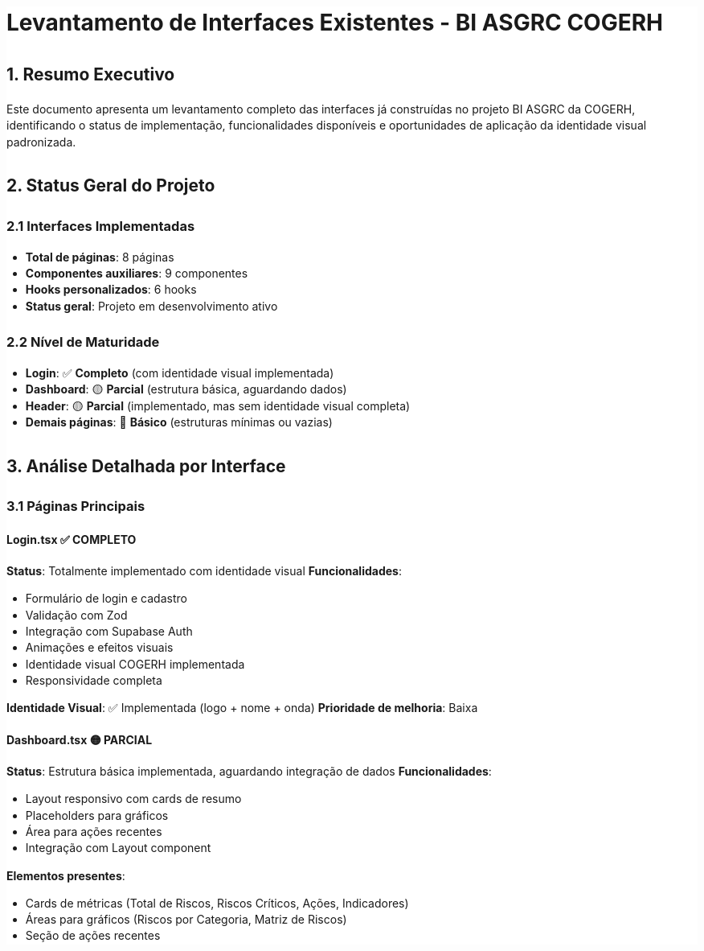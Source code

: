 # Levantamento de Interfaces Existentes - BI ASGRC COGERH

## 1. Resumo Executivo

Este documento apresenta um levantamento completo das interfaces já construídas no projeto BI ASGRC da COGERH, identificando o status de implementação, funcionalidades disponíveis e oportunidades de aplicação da identidade visual padronizada.

## 2. Status Geral do Projeto

### 2.1 Interfaces Implementadas
- **Total de páginas**: 8 páginas
- **Componentes auxiliares**: 9 componentes
- **Hooks personalizados**: 6 hooks
- **Status geral**: Projeto em desenvolvimento ativo

### 2.2 Nível de Maturidade
- **Login**: ✅ **Completo** (com identidade visual implementada)
- **Dashboard**: 🟡 **Parcial** (estrutura básica, aguardando dados)
- **Header**: 🟡 **Parcial** (implementado, mas sem identidade visual completa)
- **Demais páginas**: 🔴 **Básico** (estruturas mínimas ou vazias)

## 3. Análise Detalhada por Interface

### 3.1 Páginas Principais

#### Login.tsx ✅ **COMPLETO**
**Status**: Totalmente implementado com identidade visual
**Funcionalidades**:
- Formulário de login e cadastro
- Validação com Zod
- Integração com Supabase Auth
- Animações e efeitos visuais
- Identidade visual COGERH implementada
- Responsividade completa

**Identidade Visual**: ✅ Implementada (logo + nome + onda)
**Prioridade de melhoria**: Baixa

#### Dashboard.tsx 🟡 **PARCIAL**
**Status**: Estrutura básica implementada, aguardando integração de dados
**Funcionalidades**:
- Layout responsivo com cards de resumo
- Placeholders para gráficos
- Área para ações recentes
- Integração com Layout component

**Elementos presentes**:
- Cards de métricas (Total de Riscos, Riscos Críticos, Ações, Indicadores)
- Áreas para gráficos (Riscos por Categoria, Matriz de Riscos)
- Seção de ações recentes
